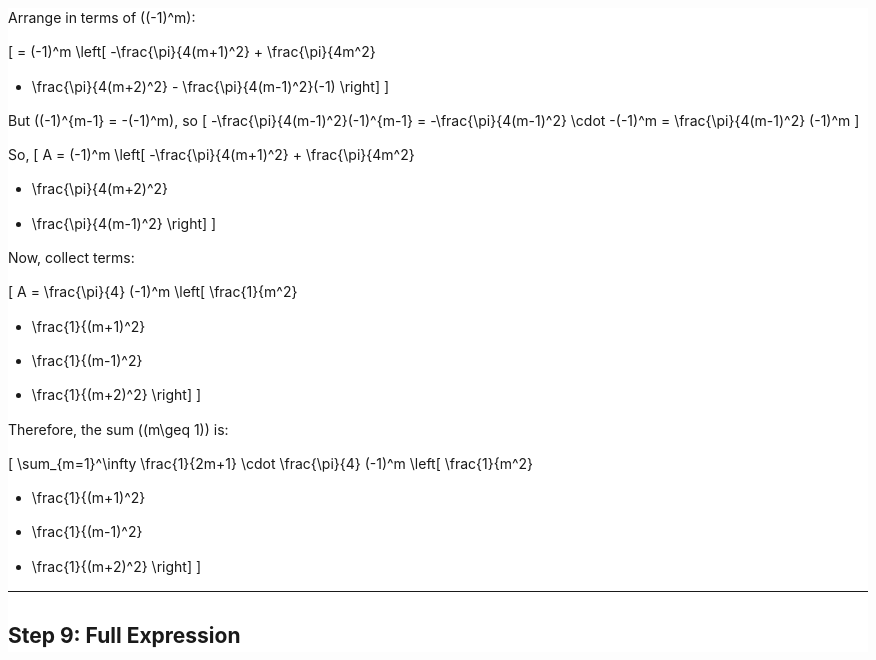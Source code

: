 Arrange in terms of \((-1)^m\):

\[
= (-1)^m \left[
-\frac{\pi}{4(m+1)^2} + \frac{\pi}{4m^2}
- \frac{\pi}{4(m+2)^2} - \frac{\pi}{4(m-1)^2}(-1)
\right]
\]

But \((-1)^{m-1} = -(-1)^m\), so
\[
-\frac{\pi}{4(m-1)^2}(-1)^{m-1}
= -\frac{\pi}{4(m-1)^2} \cdot -(-1)^m
= \frac{\pi}{4(m-1)^2} (-1)^m
\]

So,
\[
A = (-1)^m \left[
-\frac{\pi}{4(m+1)^2} + \frac{\pi}{4m^2}
- \frac{\pi}{4(m+2)^2}
+ \frac{\pi}{4(m-1)^2}
\right]
\]

Now, collect terms:

\[
A = \frac{\pi}{4}
(-1)^m \left[
\frac{1}{m^2}
- \frac{1}{(m+1)^2}
+ \frac{1}{(m-1)^2}
- \frac{1}{(m+2)^2}
\right]
\]

Therefore, the sum (\(m\geq 1\)) is:

\[
\sum_{m=1}^\infty \frac{1}{2m+1} \cdot \frac{\pi}{4}
(-1)^m
\left[
\frac{1}{m^2}
- \frac{1}{(m+1)^2}
+ \frac{1}{(m-1)^2}
- \frac{1}{(m+2)^2}
\right]
\]

---

## Step 9: Full Expression
